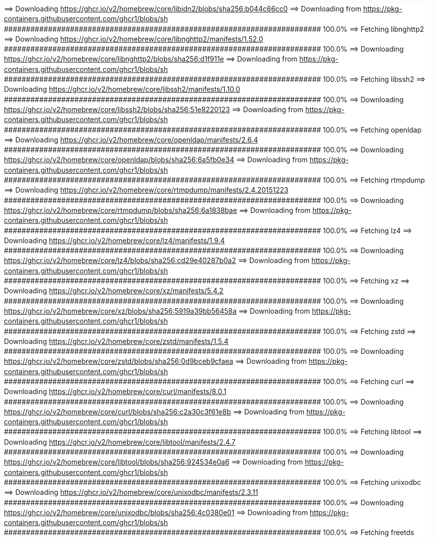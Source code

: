 ==> Downloading https://ghcr.io/v2/homebrew/core/libidn2/blobs/sha256:b044c66cc0
==> Downloading from https://pkg-containers.githubusercontent.com/ghcr1/blobs/sh
######################################################################## 100.0%
==> Fetching libnghttp2
==> Downloading https://ghcr.io/v2/homebrew/core/libnghttp2/manifests/1.52.0
######################################################################## 100.0%
==> Downloading https://ghcr.io/v2/homebrew/core/libnghttp2/blobs/sha256:d1f911e
==> Downloading from https://pkg-containers.githubusercontent.com/ghcr1/blobs/sh
######################################################################## 100.0%
==> Fetching libssh2
==> Downloading https://ghcr.io/v2/homebrew/core/libssh2/manifests/1.10.0
######################################################################## 100.0%
==> Downloading https://ghcr.io/v2/homebrew/core/libssh2/blobs/sha256:51e8220123
==> Downloading from https://pkg-containers.githubusercontent.com/ghcr1/blobs/sh
######################################################################## 100.0%
==> Fetching openldap
==> Downloading https://ghcr.io/v2/homebrew/core/openldap/manifests/2.6.4
######################################################################## 100.0%
==> Downloading https://ghcr.io/v2/homebrew/core/openldap/blobs/sha256:6a5fb0e34
==> Downloading from https://pkg-containers.githubusercontent.com/ghcr1/blobs/sh
######################################################################## 100.0%
==> Fetching rtmpdump
==> Downloading https://ghcr.io/v2/homebrew/core/rtmpdump/manifests/2.4.20151223
######################################################################## 100.0%
==> Downloading https://ghcr.io/v2/homebrew/core/rtmpdump/blobs/sha256:6a1838bae
==> Downloading from https://pkg-containers.githubusercontent.com/ghcr1/blobs/sh
######################################################################## 100.0%
==> Fetching lz4
==> Downloading https://ghcr.io/v2/homebrew/core/lz4/manifests/1.9.4
######################################################################## 100.0%
==> Downloading https://ghcr.io/v2/homebrew/core/lz4/blobs/sha256:cd29e40287b0a2
==> Downloading from https://pkg-containers.githubusercontent.com/ghcr1/blobs/sh
######################################################################## 100.0%
==> Fetching xz
==> Downloading https://ghcr.io/v2/homebrew/core/xz/manifests/5.4.2
######################################################################## 100.0%
==> Downloading https://ghcr.io/v2/homebrew/core/xz/blobs/sha256:5919a39bb56458a
==> Downloading from https://pkg-containers.githubusercontent.com/ghcr1/blobs/sh
######################################################################## 100.0%
==> Fetching zstd
==> Downloading https://ghcr.io/v2/homebrew/core/zstd/manifests/1.5.4
######################################################################## 100.0%
==> Downloading https://ghcr.io/v2/homebrew/core/zstd/blobs/sha256:0d9bceb9cfaea
==> Downloading from https://pkg-containers.githubusercontent.com/ghcr1/blobs/sh
######################################################################## 100.0%
==> Fetching curl
==> Downloading https://ghcr.io/v2/homebrew/core/curl/manifests/8.0.1
######################################################################## 100.0%
==> Downloading https://ghcr.io/v2/homebrew/core/curl/blobs/sha256:c2a30c3f61e8b
==> Downloading from https://pkg-containers.githubusercontent.com/ghcr1/blobs/sh
######################################################################## 100.0%
==> Fetching libtool
==> Downloading https://ghcr.io/v2/homebrew/core/libtool/manifests/2.4.7
######################################################################## 100.0%
==> Downloading https://ghcr.io/v2/homebrew/core/libtool/blobs/sha256:924534e0a6
==> Downloading from https://pkg-containers.githubusercontent.com/ghcr1/blobs/sh
######################################################################## 100.0%
==> Fetching unixodbc
==> Downloading https://ghcr.io/v2/homebrew/core/unixodbc/manifests/2.3.11
######################################################################## 100.0%
==> Downloading https://ghcr.io/v2/homebrew/core/unixodbc/blobs/sha256:4c0380e01
==> Downloading from https://pkg-containers.githubusercontent.com/ghcr1/blobs/sh
######################################################################## 100.0%
==> Fetching freetds